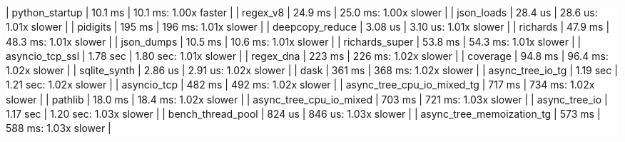 | python_startup             | 10.1 ms                                                                                                           | 10.1 ms: 1.00x faster                                                                                                         |
| regex_v8                   | 24.9 ms                                                                                                           | 25.0 ms: 1.00x slower                                                                                                         |
| json_loads                 | 28.4 us                                                                                                           | 28.6 us: 1.01x slower                                                                                                         |
| pidigits                   | 195 ms                                                                                                            | 196 ms: 1.01x slower                                                                                                          |
| deepcopy_reduce            | 3.08 us                                                                                                           | 3.10 us: 1.01x slower                                                                                                         |
| richards                   | 47.9 ms                                                                                                           | 48.3 ms: 1.01x slower                                                                                                         |
| json_dumps                 | 10.5 ms                                                                                                           | 10.6 ms: 1.01x slower                                                                                                         |
| richards_super             | 53.8 ms                                                                                                           | 54.3 ms: 1.01x slower                                                                                                         |
| asyncio_tcp_ssl            | 1.78 sec                                                                                                          | 1.80 sec: 1.01x slower                                                                                                        |
| regex_dna                  | 223 ms                                                                                                            | 226 ms: 1.02x slower                                                                                                          |
| coverage                   | 94.8 ms                                                                                                           | 96.4 ms: 1.02x slower                                                                                                         |
| sqlite_synth               | 2.86 us                                                                                                           | 2.91 us: 1.02x slower                                                                                                         |
| dask                       | 361 ms                                                                                                            | 368 ms: 1.02x slower                                                                                                          |
| async_tree_io_tg           | 1.19 sec                                                                                                          | 1.21 sec: 1.02x slower                                                                                                        |
| asyncio_tcp                | 482 ms                                                                                                            | 492 ms: 1.02x slower                                                                                                          |
| async_tree_cpu_io_mixed_tg | 717 ms                                                                                                            | 734 ms: 1.02x slower                                                                                                          |
| pathlib                    | 18.0 ms                                                                                                           | 18.4 ms: 1.02x slower                                                                                                         |
| async_tree_cpu_io_mixed    | 703 ms                                                                                                            | 721 ms: 1.03x slower                                                                                                          |
| async_tree_io              | 1.17 sec                                                                                                          | 1.20 sec: 1.03x slower                                                                                                        |
| bench_thread_pool          | 824 us                                                                                                            | 846 us: 1.03x slower                                                                                                          |
| async_tree_memoization_tg  | 573 ms                                                                                                            | 588 ms: 1.03x slower                                                                                                          |